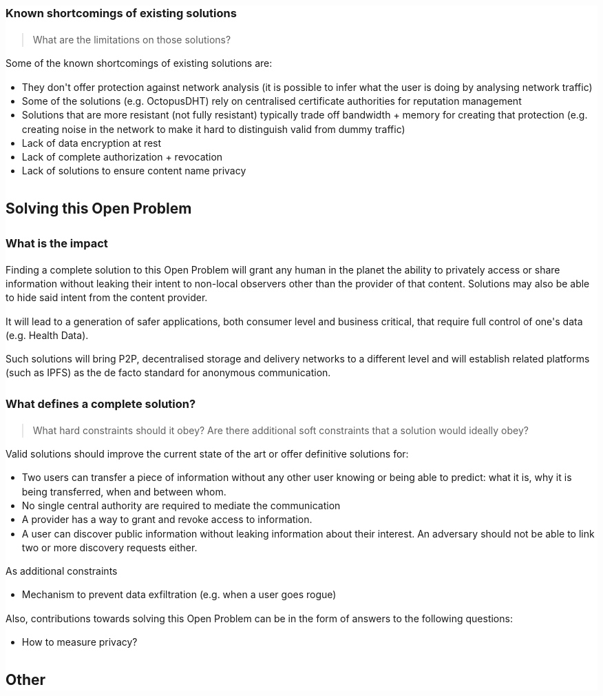 ### Known shortcomings of existing solutions
> What are the limitations on those solutions?

Some of the known shortcomings of existing solutions are:

- They don't offer protection against network analysis (it is possible to infer what the user is doing by analysing network traffic)
- Some of the solutions (e.g. OctopusDHT) rely on centralised certificate authorities for reputation management
- Solutions that are more resistant (not fully resistant) typically trade off bandwidth + memory for creating that protection (e.g. creating noise in the network to make it hard to distinguish valid from dummy traffic) 
- Lack of data encryption at rest
- Lack of complete authorization + revocation
- Lack of solutions to ensure content name privacy

## Solving this Open Problem

### What is the impact

Finding a complete solution to this Open Problem will grant any human in the planet the ability to privately access or share information without leaking their intent to non-local observers other than the provider of that content. Solutions may also be able to hide said intent from the content provider.

It will lead to a generation of safer applications, both consumer level and business critical, that require full control of one's data (e.g. Health Data).

Such solutions will bring P2P, decentralised storage and delivery networks to a different level and will establish related platforms (such as IPFS) as the de facto standard for anonymous communication.

### What defines a complete solution?
> What hard constraints should it obey? Are there additional soft constraints that a solution would ideally obey?

Valid solutions should improve the current state of the art or offer definitive solutions for:

- Two users can transfer a piece of information without any other user knowing or being able to predict: what it is, why it is being transferred, when and between whom.
- No single central authority are required to mediate the communication
- A provider has a way to grant and revoke access to information.
- A user can discover public information without leaking information about their interest. An adversary should not be able to link two or more discovery requests either.

As additional constraints

- Mechanism to prevent data exfiltration (e.g. when a user goes rogue)

Also, contributions towards solving this Open Problem can be in the form of answers to the following questions:

- How to measure privacy?

## Other
